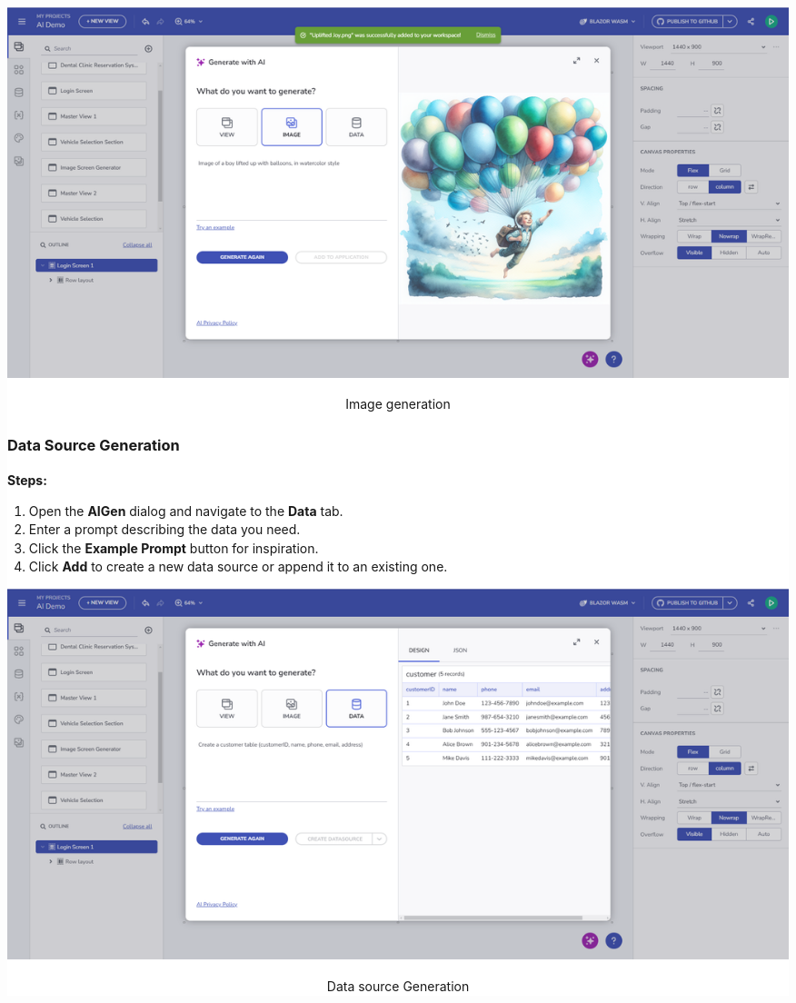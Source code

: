 <img class="box-shadow" src="../images/ai/image-generation.png" />
<p style="text-align:center;">Image generation</p>

### Data Source Generation

**Steps:**
1. Open the **AIGen** dialog and navigate to the **Data** tab.
2. Enter a prompt describing the data you need.
3. Click the **Example Prompt** button for inspiration.
4. Click **Add** to create a new data source or append it to an existing one.

<img class="box-shadow" style="position: relative; left: 50%; transform: translateX(-50%);" src="../images/ai/data-source-generation.png" />
<p style="text-align:center;">Data source Generation</p>
